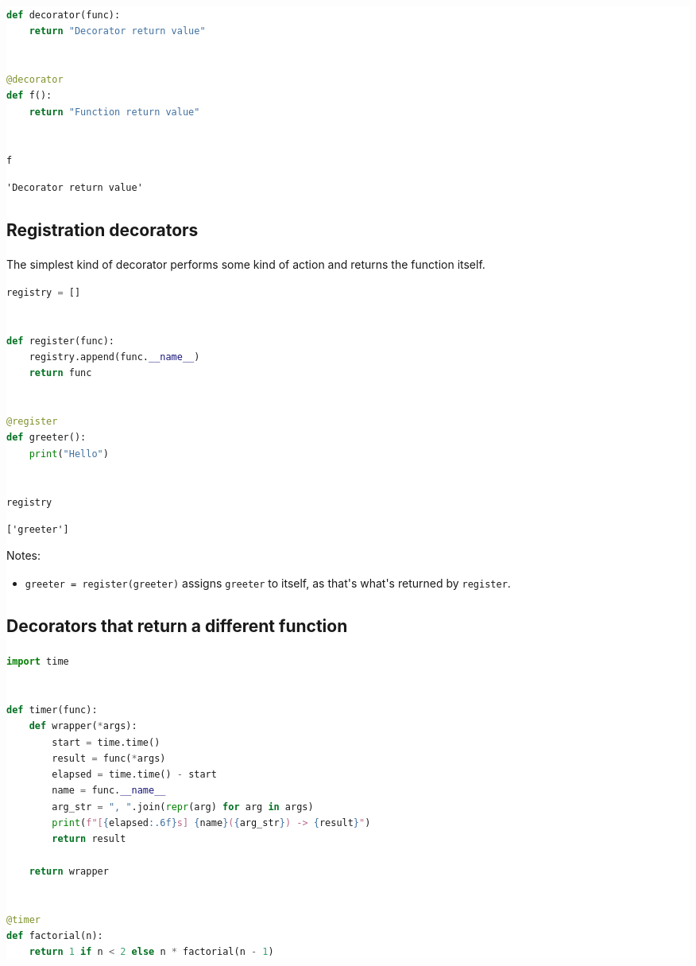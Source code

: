 ``` python
def decorator(func):
    return "Decorator return value"


@decorator
def f():
    return "Function return value"


f
```

    'Decorator return value'

## Registration decorators

The simplest kind of decorator performs some kind of action and returns the function itself.

``` python
registry = []


def register(func):
    registry.append(func.__name__)
    return func


@register
def greeter():
    print("Hello")


registry
```

    ['greeter']

Notes:

-   `greeter = register(greeter)` assigns `greeter` to itself, as that's what's returned by `register`.

## Decorators that return a different function

``` python
import time


def timer(func):
    def wrapper(*args):
        start = time.time()
        result = func(*args)
        elapsed = time.time() - start
        name = func.__name__
        arg_str = ", ".join(repr(arg) for arg in args)
        print(f"[{elapsed:.6f}s] {name}({arg_str}) -> {result}")
        return result

    return wrapper


@timer
def factorial(n):
    return 1 if n < 2 else n * factorial(n - 1)

```